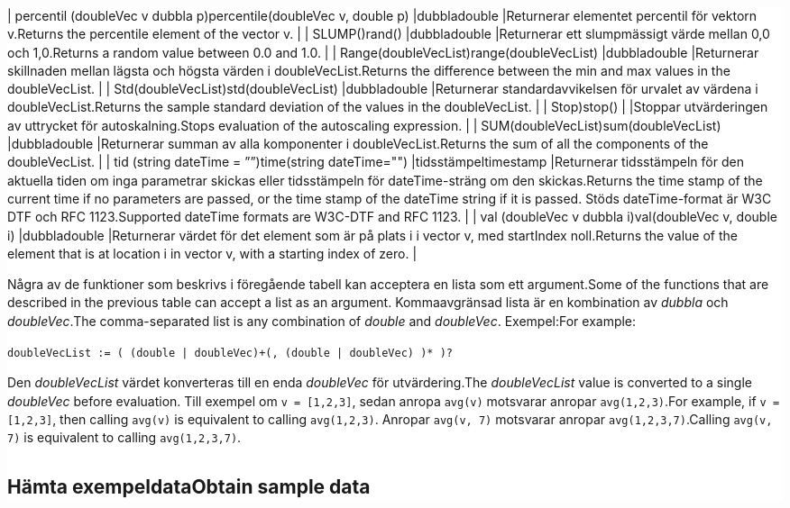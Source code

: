 | <span data-ttu-id="02ee7-349">percentil (doubleVec v dubbla p)</span><span class="sxs-lookup"><span data-stu-id="02ee7-349">percentile(doubleVec v, double p)</span></span> |<span data-ttu-id="02ee7-350">dubbla</span><span class="sxs-lookup"><span data-stu-id="02ee7-350">double</span></span> |<span data-ttu-id="02ee7-351">Returnerar elementet percentil för vektorn v.</span><span class="sxs-lookup"><span data-stu-id="02ee7-351">Returns the percentile element of the vector v.</span></span> |
| <span data-ttu-id="02ee7-352">SLUMP()</span><span class="sxs-lookup"><span data-stu-id="02ee7-352">rand()</span></span> |<span data-ttu-id="02ee7-353">dubbla</span><span class="sxs-lookup"><span data-stu-id="02ee7-353">double</span></span> |<span data-ttu-id="02ee7-354">Returnerar ett slumpmässigt värde mellan 0,0 och 1,0.</span><span class="sxs-lookup"><span data-stu-id="02ee7-354">Returns a random value between 0.0 and 1.0.</span></span> |
| <span data-ttu-id="02ee7-355">Range(doubleVecList)</span><span class="sxs-lookup"><span data-stu-id="02ee7-355">range(doubleVecList)</span></span> |<span data-ttu-id="02ee7-356">dubbla</span><span class="sxs-lookup"><span data-stu-id="02ee7-356">double</span></span> |<span data-ttu-id="02ee7-357">Returnerar skillnaden mellan lägsta och högsta värden i doubleVecList.</span><span class="sxs-lookup"><span data-stu-id="02ee7-357">Returns the difference between the min and max values in the doubleVecList.</span></span> |
| <span data-ttu-id="02ee7-358">Std(doubleVecList)</span><span class="sxs-lookup"><span data-stu-id="02ee7-358">std(doubleVecList)</span></span> |<span data-ttu-id="02ee7-359">dubbla</span><span class="sxs-lookup"><span data-stu-id="02ee7-359">double</span></span> |<span data-ttu-id="02ee7-360">Returnerar standardavvikelsen för urvalet av värdena i doubleVecList.</span><span class="sxs-lookup"><span data-stu-id="02ee7-360">Returns the sample standard deviation of the values in the doubleVecList.</span></span> |
| <span data-ttu-id="02ee7-361">Stop)</span><span class="sxs-lookup"><span data-stu-id="02ee7-361">stop()</span></span> | |<span data-ttu-id="02ee7-362">Stoppar utvärderingen av uttrycket för autoskalning.</span><span class="sxs-lookup"><span data-stu-id="02ee7-362">Stops evaluation of the autoscaling expression.</span></span> |
| <span data-ttu-id="02ee7-363">SUM(doubleVecList)</span><span class="sxs-lookup"><span data-stu-id="02ee7-363">sum(doubleVecList)</span></span> |<span data-ttu-id="02ee7-364">dubbla</span><span class="sxs-lookup"><span data-stu-id="02ee7-364">double</span></span> |<span data-ttu-id="02ee7-365">Returnerar summan av alla komponenter i doubleVecList.</span><span class="sxs-lookup"><span data-stu-id="02ee7-365">Returns the sum of all the components of the doubleVecList.</span></span> |
| <span data-ttu-id="02ee7-366">tid (string dateTime = ””)</span><span class="sxs-lookup"><span data-stu-id="02ee7-366">time(string dateTime="")</span></span> |<span data-ttu-id="02ee7-367">tidsstämpel</span><span class="sxs-lookup"><span data-stu-id="02ee7-367">timestamp</span></span> |<span data-ttu-id="02ee7-368">Returnerar tidsstämpeln för den aktuella tiden om inga parametrar skickas eller tidsstämpeln för dateTime-sträng om den skickas.</span><span class="sxs-lookup"><span data-stu-id="02ee7-368">Returns the time stamp of the current time if no parameters are passed, or the time stamp of the dateTime string if it is passed.</span></span> <span data-ttu-id="02ee7-369">Stöds dateTime-format är W3C DTF och RFC 1123.</span><span class="sxs-lookup"><span data-stu-id="02ee7-369">Supported dateTime formats are W3C-DTF and RFC 1123.</span></span> |
| <span data-ttu-id="02ee7-370">val (doubleVec v dubbla i)</span><span class="sxs-lookup"><span data-stu-id="02ee7-370">val(doubleVec v, double i)</span></span> |<span data-ttu-id="02ee7-371">dubbla</span><span class="sxs-lookup"><span data-stu-id="02ee7-371">double</span></span> |<span data-ttu-id="02ee7-372">Returnerar värdet för det element som är på plats i i vector v, med startIndex noll.</span><span class="sxs-lookup"><span data-stu-id="02ee7-372">Returns the value of the element that is at location i in vector v, with a starting index of zero.</span></span> |

<span data-ttu-id="02ee7-373">Några av de funktioner som beskrivs i föregående tabell kan acceptera en lista som ett argument.</span><span class="sxs-lookup"><span data-stu-id="02ee7-373">Some of the functions that are described in the previous table can accept a list as an argument.</span></span> <span data-ttu-id="02ee7-374">Kommaavgränsad lista är en kombination av *dubbla* och *doubleVec*.</span><span class="sxs-lookup"><span data-stu-id="02ee7-374">The comma-separated list is any combination of *double* and *doubleVec*.</span></span> <span data-ttu-id="02ee7-375">Exempel:</span><span class="sxs-lookup"><span data-stu-id="02ee7-375">For example:</span></span>

`doubleVecList := ( (double | doubleVec)+(, (double | doubleVec) )* )?`

<span data-ttu-id="02ee7-376">Den *doubleVecList* värdet konverteras till en enda *doubleVec* för utvärdering.</span><span class="sxs-lookup"><span data-stu-id="02ee7-376">The *doubleVecList* value is converted to a single *doubleVec* before evaluation.</span></span> <span data-ttu-id="02ee7-377">Till exempel om `v = [1,2,3]`, sedan anropa `avg(v)` motsvarar anropar `avg(1,2,3)`.</span><span class="sxs-lookup"><span data-stu-id="02ee7-377">For example, if `v = [1,2,3]`, then calling `avg(v)` is equivalent to calling `avg(1,2,3)`.</span></span> <span data-ttu-id="02ee7-378">Anropar `avg(v, 7)` motsvarar anropar `avg(1,2,3,7)`.</span><span class="sxs-lookup"><span data-stu-id="02ee7-378">Calling `avg(v, 7)` is equivalent to calling `avg(1,2,3,7)`.</span></span>

## <span data-ttu-id="02ee7-379"><a name="getsampledata"></a>Hämta exempeldata</span><span class="sxs-lookup"><span data-stu-id="02ee7-379"><a name="getsampledata"></a>Obtain sample data</span></span>